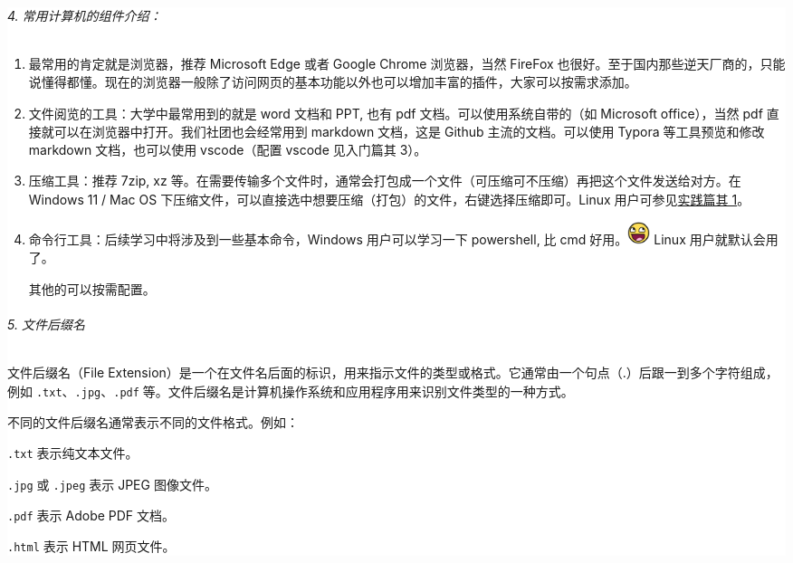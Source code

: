 ###### 4. 常用计算机的组件介绍：

1. 最常用的肯定就是浏览器，推荐 Microsoft Edge 或者 Google Chrome 浏览器，当然 FireFox 也很好。至于国内那些逆天厂商的，只能说懂得都懂。现在的浏览器一般除了访问网页的基本功能以外也可以增加丰富的插件，大家可以按需求添加。

2. 文件阅览的工具：大学中最常用到的就是 word 文档和 PPT, 也有 pdf 文档。可以使用系统自带的（如 Microsoft office），当然 pdf 直接就可以在浏览器中打开。我们社团也会经常用到 markdown 文档，这是 Github 主流的文档。可以使用 Typora 等工具预览和修改 markdown 文档，也可以使用 vscode（配置 vscode 见入门篇其 3）。

3. 压缩工具：推荐 7zip, xz 等。在需要传输多个文件时，通常会打包成一个文件（可压缩可不压缩）再把这个文件发送给对方。在 Windows 11 / Mac OS 下压缩文件，可以直接选中想要压缩（打包）的文件，右键选择压缩即可。Linux 用户可参见[实践篇其 1](#common)。

4. 命令行工具：后续学习中将涉及到一些基本命令，Windows 用户可以学习一下 powershell, 比 cmd 好用。<img src="assets/awesomeface.png" width=25px> Linux 用户就默认会用了。

   其他的可以按需配置。

###### 5. 文件后缀名

文件后缀名（File Extension）是一个在文件名后面的标识，用来指示文件的类型或格式。它通常由一个句点（.）后跟一到多个字符组成，例如 `.txt`、`.jpg`、`.pdf` 等。文件后缀名是计算机操作系统和应用程序用来识别文件类型的一种方式。

不同的文件后缀名通常表示不同的文件格式。例如：

`.txt` 表示纯文本文件。

`.jpg` 或 `.jpeg` 表示 JPEG 图像文件。

`.pdf` 表示 Adobe PDF 文档。

`.html` 表示 HTML 网页文件。
